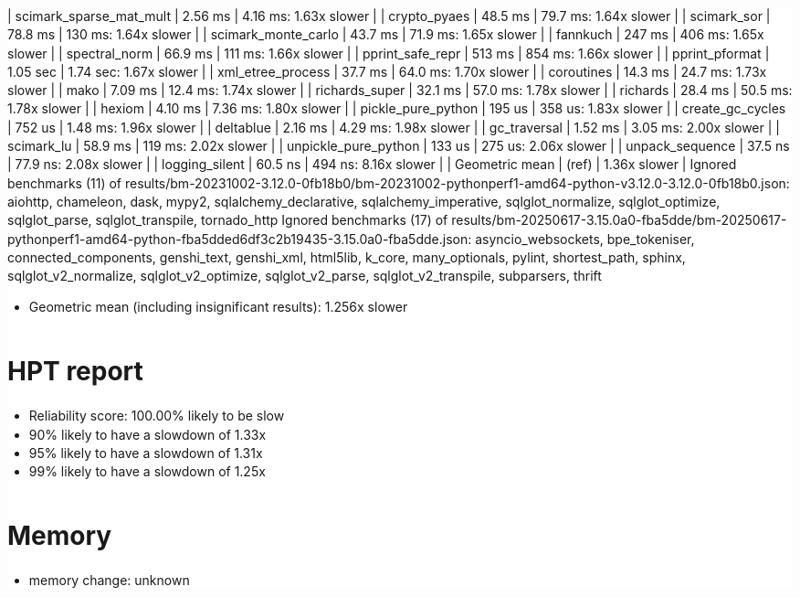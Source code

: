 | scimark_sparse_mat_mult    | 2.56 ms                                                     | 4.16 ms: 1.63x slower                                                      |
| crypto_pyaes               | 48.5 ms                                                     | 79.7 ms: 1.64x slower                                                      |
| scimark_sor                | 78.8 ms                                                     | 130 ms: 1.64x slower                                                       |
| scimark_monte_carlo        | 43.7 ms                                                     | 71.9 ms: 1.65x slower                                                      |
| fannkuch                   | 247 ms                                                      | 406 ms: 1.65x slower                                                       |
| spectral_norm              | 66.9 ms                                                     | 111 ms: 1.66x slower                                                       |
| pprint_safe_repr           | 513 ms                                                      | 854 ms: 1.66x slower                                                       |
| pprint_pformat             | 1.05 sec                                                    | 1.74 sec: 1.67x slower                                                     |
| xml_etree_process          | 37.7 ms                                                     | 64.0 ms: 1.70x slower                                                      |
| coroutines                 | 14.3 ms                                                     | 24.7 ms: 1.73x slower                                                      |
| mako                       | 7.09 ms                                                     | 12.4 ms: 1.74x slower                                                      |
| richards_super             | 32.1 ms                                                     | 57.0 ms: 1.78x slower                                                      |
| richards                   | 28.4 ms                                                     | 50.5 ms: 1.78x slower                                                      |
| hexiom                     | 4.10 ms                                                     | 7.36 ms: 1.80x slower                                                      |
| pickle_pure_python         | 195 us                                                      | 358 us: 1.83x slower                                                       |
| create_gc_cycles           | 752 us                                                      | 1.48 ms: 1.96x slower                                                      |
| deltablue                  | 2.16 ms                                                     | 4.29 ms: 1.98x slower                                                      |
| gc_traversal               | 1.52 ms                                                     | 3.05 ms: 2.00x slower                                                      |
| scimark_lu                 | 58.9 ms                                                     | 119 ms: 2.02x slower                                                       |
| unpickle_pure_python       | 133 us                                                      | 275 us: 2.06x slower                                                       |
| unpack_sequence            | 37.5 ns                                                     | 77.9 ns: 2.08x slower                                                      |
| logging_silent             | 60.5 ns                                                     | 494 ns: 8.16x slower                                                       |
| Geometric mean             | (ref)                                                       | 1.36x slower                                                               |
Ignored benchmarks (11) of results/bm-20231002-3.12.0-0fb18b0/bm-20231002-pythonperf1-amd64-python-v3.12.0-3.12.0-0fb18b0.json: aiohttp, chameleon, dask, mypy2, sqlalchemy_declarative, sqlalchemy_imperative, sqlglot_normalize, sqlglot_optimize, sqlglot_parse, sqlglot_transpile, tornado_http
Ignored benchmarks (17) of results/bm-20250617-3.15.0a0-fba5dde/bm-20250617-pythonperf1-amd64-python-fba5dded6df3c2b19435-3.15.0a0-fba5dde.json: asyncio_websockets, bpe_tokeniser, connected_components, genshi_text, genshi_xml, html5lib, k_core, many_optionals, pylint, shortest_path, sphinx, sqlglot_v2_normalize, sqlglot_v2_optimize, sqlglot_v2_parse, sqlglot_v2_transpile, subparsers, thrift

- Geometric mean (including insignificant results): 1.256x slower

# HPT report

- Reliability score: 100.00% likely to be slow
- 90% likely to have a slowdown of 1.33x
- 95% likely to have a slowdown of 1.31x
- 99% likely to have a slowdown of 1.25x

# Memory
- memory change: unknown